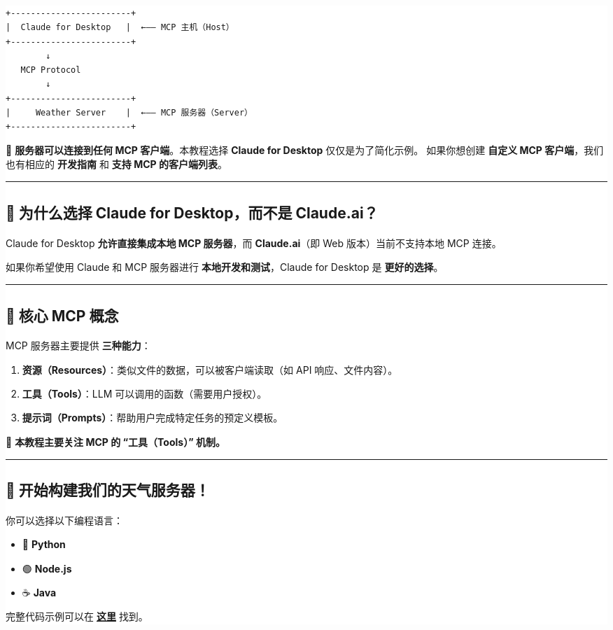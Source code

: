 ```plain&#x20;text
+------------------------+
|  Claude for Desktop   |  ←—— MCP 主机（Host）
+------------------------+
        ↓
   MCP Protocol
        ↓
+------------------------+
|     Weather Server    |  ←—— MCP 服务器（Server）
+------------------------+
```

📌 **服务器可以连接到任何 MCP 客户端**。本教程选择 **Claude for Desktop** 仅仅是为了简化示例。
&#x20;如果你想创建 **自定义 MCP 客户端**，我们也有相应的 **开发指南** 和 **支持 MCP 的客户端列表**。

***

## **🔹 为什么选择 Claude for Desktop，而不是 Claude.ai？**

Claude for Desktop **允许直接集成本地 MCP 服务器**，而 **Claude.ai**（即 Web 版本）当前不支持本地 MCP 连接。

如果你希望使用 Claude 和 MCP 服务器进行 **本地开发和测试**，Claude for Desktop 是 **更好的选择**。

***

## **🔹 核心 MCP 概念**

MCP 服务器主要提供 **三种能力**：

1. **资源（Resources）**：类似文件的数据，可以被客户端读取（如 API 响应、文件内容）。

2. **工具（Tools）**：LLM 可以调用的函数（需要用户授权）。

3. **提示词（Prompts）**：帮助用户完成特定任务的预定义模板。

📌 **本教程主要关注 MCP 的 “工具（Tools）” 机制。**

***

## **🔹 开始构建我们的天气服务器！**

你可以选择以下编程语言：

* 🐍 **Python**

* 🟢 **Node.js**

* ☕ **Java**

完整代码示例可以在 [**这里**](https://chatgpt.com/c/67d28a8b-9e64-8000-bff6-da16089a3f12#) 找到。

